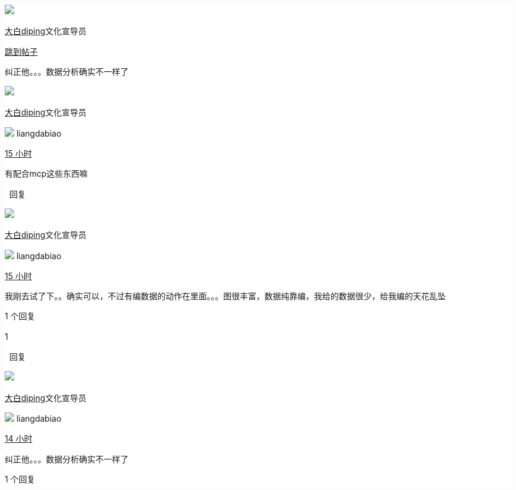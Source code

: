 
[![](https://linux.do/user_avatar/linux.do/diping/96/390755_2.png)
](/u/diping)

[大白](/u/diping)[diping](/u/diping)文化宣导员

[跳到帖子](/t/topic/846601/18 "跳到帖子的原始位置")

纠正他。。。数据分析确实不一样了

  

[![](https://linux.do/user_avatar/linux.do/diping/96/390755_2.png)
](/u/diping)

[大白](/u/diping)[diping](/u/diping)文化宣导员

 ![](https://linux.do/user_avatar/linux.do/liangdabiao/48/689346_2.png)
 liangdabiao

[15 小时](/t/topic/846601/16?u=niyan2025 "发布日期")

有配合mcp这些东西嘛

  

​ ​ 回复

[![](https://linux.do/user_avatar/linux.do/diping/96/390755_2.png)
](/u/diping)

[大白](/u/diping)[diping](/u/diping)文化宣导员

 ![](https://linux.do/user_avatar/linux.do/liangdabiao/48/689346_2.png)
 liangdabiao

[15 小时](/t/topic/846601/17?u=niyan2025 "发布日期")

我刚去试了下。。确实可以，不过有编数据的动作在里面。。。图很丰富，数据纯靠编，我给的数据很少，给我编的天花乱坠

  

1 个回复

1

​ ​ 回复

[![](https://linux.do/user_avatar/linux.do/diping/96/390755_2.png)
](/u/diping)

[大白](/u/diping)[diping](/u/diping)文化宣导员

 ![](https://linux.do/user_avatar/linux.do/liangdabiao/48/689346_2.png)
 liangdabiao

[14 小时](/t/topic/846601/18?u=niyan2025 "发布日期")

纠正他。。。数据分析确实不一样了

  

1 个回复
